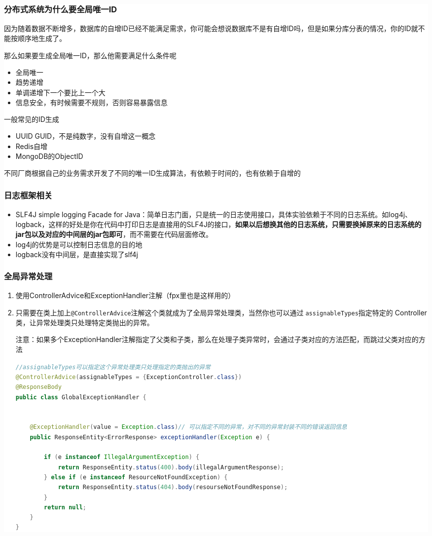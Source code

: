 

### 分布式系统为什么要全局唯一ID

因为随着数据不断增多，数据库的自增ID已经不能满足需求，你可能会想说数据库不是有自增ID吗，但是如果分库分表的情况，你的ID就不能按顺序地生成了。

那么如果要生成全局唯一ID，那么他需要满足什么条件呢

- 全局唯一
- 趋势递增
- 单调递增下一个要比上一个大
- 信息安全，有时候需要不规则，否则容易暴露信息

一般常见的ID生成

- UUID GUID，不是纯数字，没有自增这一概念
- Redis自增
- MongoDB的ObjectID

不同厂商根据自己的业务需求开发了不同的唯一ID生成算法，有依赖于时间的，也有依赖于自增的



### 日志框架相关

- SLF4J simple logging Facade for Java：简单日志门面，只是统一的日志使用接口，具体实验依赖于不同的日志系统。如log4j、logback，这样的好处是你在代码中打印日志是直接用的SLF4J的接口，**如果以后想换其他的日志系统，只需要换掉原来的日志系统的jar包以及对应的中间层的jar包即可**，而不需要在代码层面修改。
- log4j的优势是可以控制日志信息的目的地
- logback没有中间层，是直接实现了slf4j





### 全局异常处理

1. 使用ControllerAdvice和ExceptionHandler注解（fpx里也是这样用的）

2. 只需要在类上加上`@ControllerAdvice`注解这个类就成为了全局异常处理类，当然你也可以通过 `assignableTypes`指定特定的 Controller 类，让异常处理类只处理特定类抛出的异常。

   注意：如果多个ExceptionHandler注解指定了父类和子类，那么在处理子类异常时，会通过子类对应的方法匹配，而跳过父类对应的方法

   ```java
   //assignableTypes可以指定这个异常处理类只处理指定的类抛出的异常
   @ControllerAdvice(assignableTypes = {ExceptionController.class})
   @ResponseBody
   public class GlobalExceptionHandler {
   
   
       @ExceptionHandler(value = Exception.class)// 可以指定不同的异常，对不同的异常封装不同的错误返回信息
       public ResponseEntity<ErrorResponse> exceptionHandler(Exception e) {
   
           if (e instanceof IllegalArgumentException) {
               return ResponseEntity.status(400).body(illegalArgumentResponse);
           } else if (e instanceof ResourceNotFoundException) {
               return ResponseEntity.status(404).body(resourseNotFoundResponse);
           }
           return null;
       }
   }
   ```
